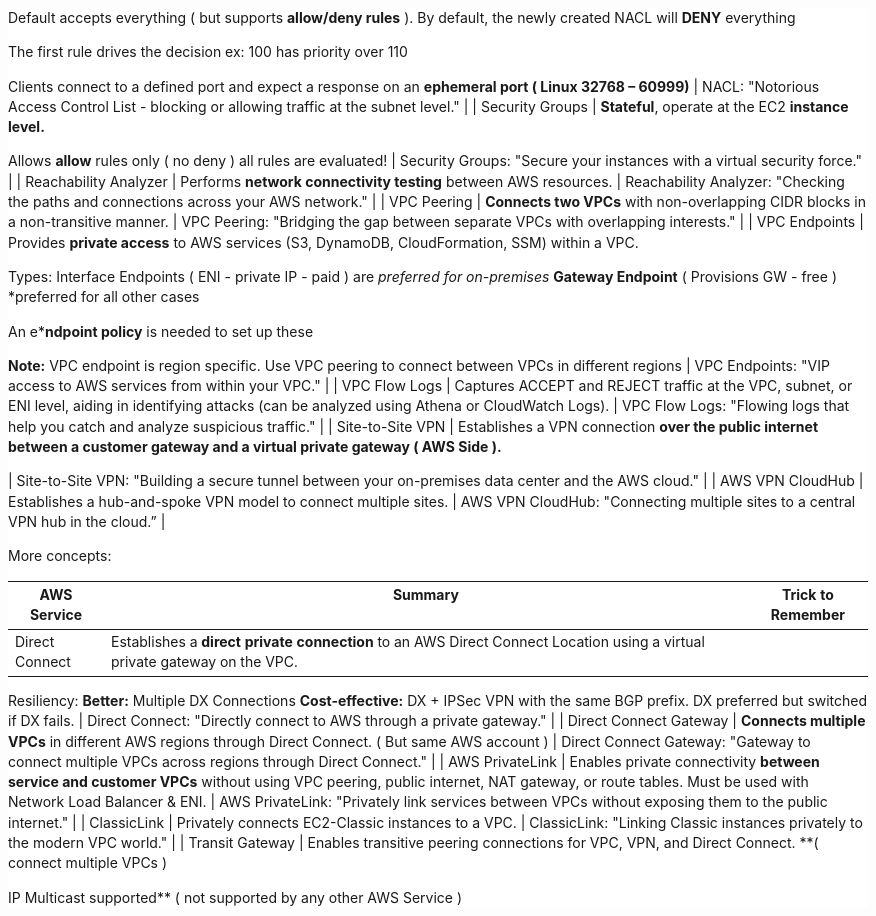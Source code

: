 Default accepts everything ( but supports **allow/deny rules** ). By default, the newly created NACL will **DENY** everything

The first rule drives the decision
ex: 100 has priority over 110

Clients connect to a defined port and expect a response on an **ephemeral port ( Linux 32768 – 60999)** | NACL: "Notorious Access Control List - blocking or allowing traffic at the subnet level." |
| Security Groups | **Stateful**, operate at the EC2 **instance level.**

Allows **allow** rules only ( no deny )
all rules are evaluated! | Security Groups: "Secure your instances with a virtual security force." |
| Reachability Analyzer | Performs **network connectivity testing** between AWS resources. | Reachability Analyzer: "Checking the paths and connections across your AWS network." |
| VPC Peering | **Connects two VPCs** with non-overlapping CIDR blocks in a non-transitive manner. | VPC Peering: "Bridging the gap between separate VPCs with overlapping interests." |
| VPC Endpoints | Provides **private access** to AWS services (S3, DynamoDB, CloudFormation, SSM) within a VPC.

Types:
Interface Endpoints ( ENI - private IP - paid ) are *preferred for on-premises*
**Gateway Endpoint** ( Provisions GW - free ) *preferred for all other cases

An e***ndpoint policy** is needed to set up these

**Note:** VPC endpoint is region specific. Use VPC peering to connect between VPCs in different regions | VPC Endpoints: "VIP access to AWS services from within your VPC." |
| VPC Flow Logs | Captures ACCEPT and REJECT traffic at the VPC, subnet, or ENI level, aiding in identifying attacks (can be analyzed using Athena or CloudWatch Logs). | VPC Flow Logs: "Flowing logs that help you catch and analyze suspicious traffic." |
| Site-to-Site VPN | Establishes a VPN connection **over the public internet between a customer gateway and a virtual private gateway ( AWS Side ).**

 | Site-to-Site VPN: "Building a secure tunnel between your on-premises data center and the AWS cloud." |
| AWS VPN CloudHub | Establishes a hub-and-spoke VPN model to connect multiple sites. | AWS VPN CloudHub: "Connecting multiple sites to a central VPN hub in the cloud.” |

More concepts:

| AWS Service | Summary | Trick to Remember |
| --- | --- | --- |
| Direct Connect | Establishes a **direct private connection** to an AWS Direct Connect Location using a virtual private gateway on the VPC.

Resiliency:
**Better:** Multiple DX Connections
**Cost-effective:** DX + IPSec VPN with the same BGP prefix. DX preferred but switched if DX fails. | Direct Connect: "Directly connect to AWS through a private gateway." |
| Direct Connect Gateway | **Connects multiple VPCs** in different AWS regions through Direct Connect. ( But same AWS account ) | Direct Connect Gateway: "Gateway to connect multiple VPCs across regions through Direct Connect." |
| AWS PrivateLink | Enables private connectivity **between service and customer VPCs** without using VPC peering, public internet, NAT gateway, or route tables. Must be used with Network Load Balancer & ENI. | AWS PrivateLink: "Privately link services between VPCs without exposing them to the public internet." |
| ClassicLink | Privately connects EC2-Classic instances to a VPC. | ClassicLink: "Linking Classic instances privately to the modern VPC world." |
| Transit Gateway | Enables transitive peering connections for VPC, VPN, and Direct Connect. **( connect multiple VPCs )

IP Multicast supported** ( not supported by any other AWS Service )
